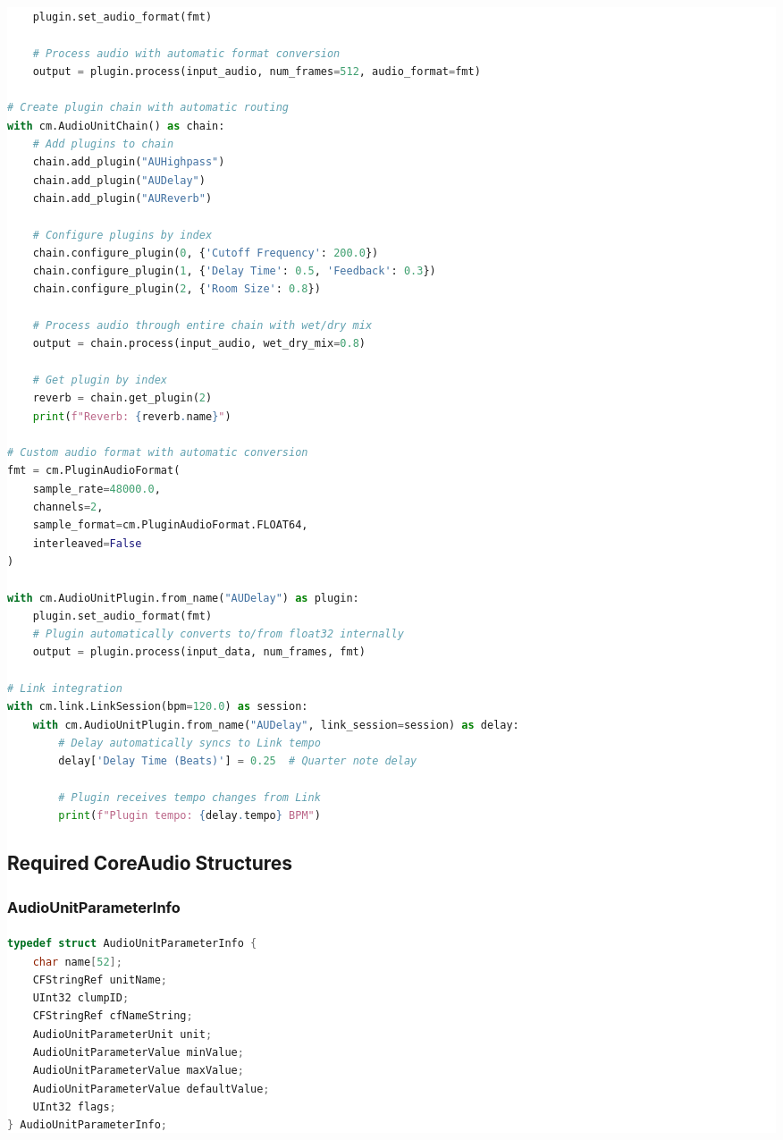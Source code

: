 ```python
    plugin.set_audio_format(fmt)

    # Process audio with automatic format conversion
    output = plugin.process(input_audio, num_frames=512, audio_format=fmt)

# Create plugin chain with automatic routing
with cm.AudioUnitChain() as chain:
    # Add plugins to chain
    chain.add_plugin("AUHighpass")
    chain.add_plugin("AUDelay")
    chain.add_plugin("AUReverb")

    # Configure plugins by index
    chain.configure_plugin(0, {'Cutoff Frequency': 200.0})
    chain.configure_plugin(1, {'Delay Time': 0.5, 'Feedback': 0.3})
    chain.configure_plugin(2, {'Room Size': 0.8})

    # Process audio through entire chain with wet/dry mix
    output = chain.process(input_audio, wet_dry_mix=0.8)

    # Get plugin by index
    reverb = chain.get_plugin(2)
    print(f"Reverb: {reverb.name}")

# Custom audio format with automatic conversion
fmt = cm.PluginAudioFormat(
    sample_rate=48000.0,
    channels=2,
    sample_format=cm.PluginAudioFormat.FLOAT64,
    interleaved=False
)

with cm.AudioUnitPlugin.from_name("AUDelay") as plugin:
    plugin.set_audio_format(fmt)
    # Plugin automatically converts to/from float32 internally
    output = plugin.process(input_data, num_frames, fmt)

# Link integration
with cm.link.LinkSession(bpm=120.0) as session:
    with cm.AudioUnitPlugin.from_name("AUDelay", link_session=session) as delay:
        # Delay automatically syncs to Link tempo
        delay['Delay Time (Beats)'] = 0.25  # Quarter note delay

        # Plugin receives tempo changes from Link
        print(f"Plugin tempo: {delay.tempo} BPM")
```

## Required CoreAudio Structures

### AudioUnitParameterInfo
```c
typedef struct AudioUnitParameterInfo {
    char name[52];
    CFStringRef unitName;
    UInt32 clumpID;
    CFStringRef cfNameString;
    AudioUnitParameterUnit unit;
    AudioUnitParameterValue minValue;
    AudioUnitParameterValue maxValue;
    AudioUnitParameterValue defaultValue;
    UInt32 flags;
} AudioUnitParameterInfo;
```